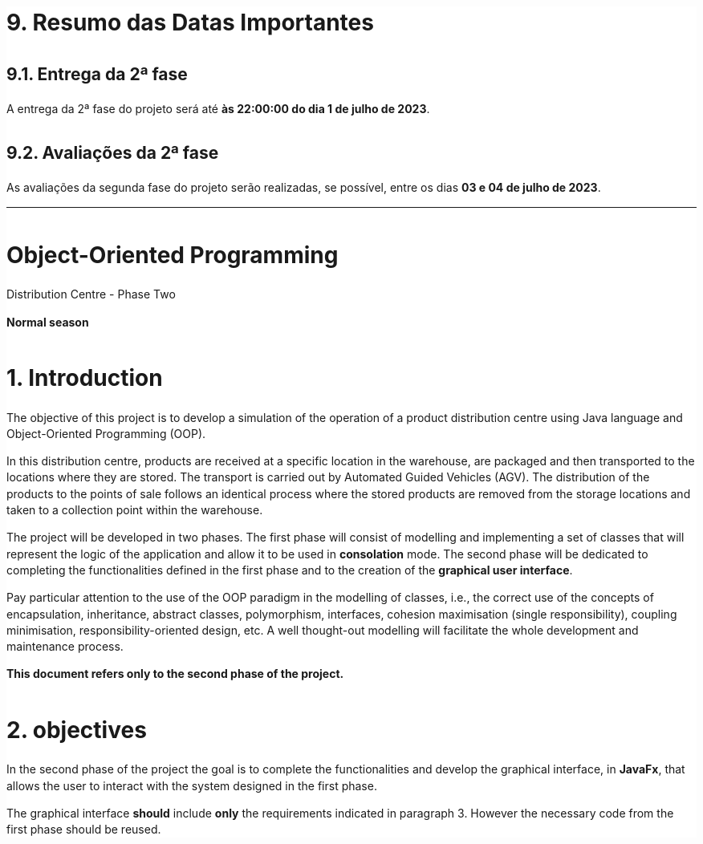 
# 9.  Resumo das Datas Importantes

## 9.1. Entrega da 2ª fase

A entrega da 2ª fase do projeto será até **às 22:00:00 do dia 1 de julho de 2023**.

## 9.2. Avaliações da 2ª fase

As avaliações da segunda fase do projeto serão realizadas, se possível, entre os dias **03 e 04 de julho de 2023**.

---

# Object-Oriented Programming

Distribution Centre - Phase Two

**Normal season**

# 1. Introduction

The objective of this project is to develop a simulation of the operation of a product distribution centre using Java language and Object-Oriented Programming (OOP).

In this distribution centre, products are received at a specific location in the warehouse, are packaged and then transported to the locations where they are stored. The transport is carried out by Automated Guided Vehicles (AGV). The distribution of the products to the points of sale follows an identical process where the stored products are removed from the storage locations and taken to a collection point within the warehouse.

The project will be developed in two phases. The first phase will consist of modelling and implementing a set of classes that will represent the logic of the application and allow it to be used in **consolation** mode. The second phase will be dedicated to completing the functionalities defined in the first phase and to the creation of the **graphical user interface**. 

Pay particular attention to the use of the OOP paradigm in the modelling of classes, i.e., the correct use of the concepts of encapsulation, inheritance, abstract classes, polymorphism, interfaces, cohesion maximisation (single responsibility), coupling minimisation, responsibility-oriented design, etc. A well thought-out modelling will facilitate the whole development and maintenance process.

**This document refers only to the second phase of the project.**

# 2. objectives

In the second phase of the project the goal is to complete the functionalities and develop the graphical interface, in **JavaFx**, that allows the user to interact with the system designed in the first phase. 

The graphical interface **should** include **only** the requirements indicated in paragraph 3. However the necessary code from the first phase should be reused.
